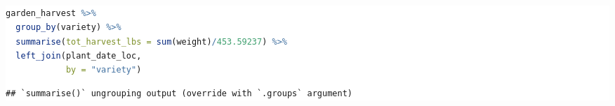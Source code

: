 
```r
garden_harvest %>%
  group_by(variety) %>%
  summarise(tot_harvest_lbs = sum(weight)/453.59237) %>%
  left_join(plant_date_loc,
            by = "variety")
```

```
## `summarise()` ungrouping output (override with `.groups` argument)
```

<div data-pagedtable="false">
  <script data-pagedtable-source type="application/json">